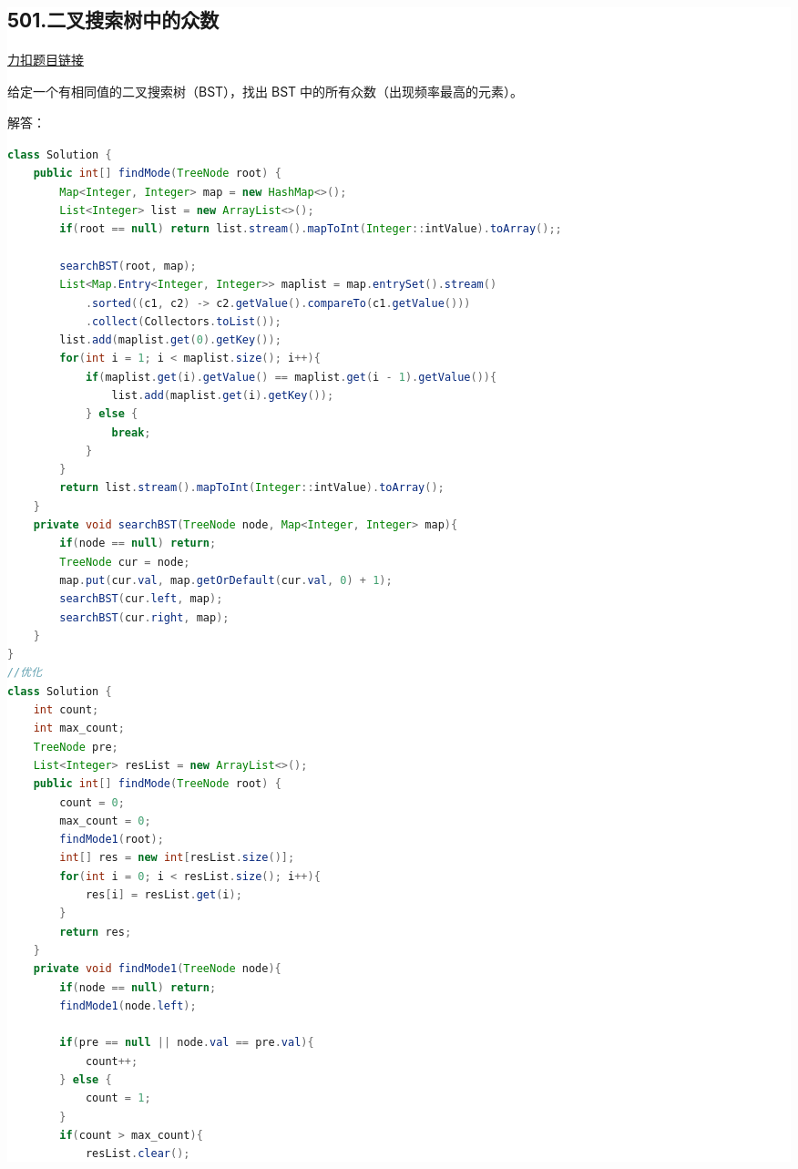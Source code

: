 ##  501.二叉搜索树中的众数

[力扣题目链接](https://leetcode.cn/problems/find-mode-in-binary-search-tree/)

给定一个有相同值的二叉搜索树（BST），找出 BST 中的所有众数（出现频率最高的元素）。

解答：

```java
class Solution {    
    public int[] findMode(TreeNode root) {
        Map<Integer, Integer> map = new HashMap<>();
        List<Integer> list = new ArrayList<>();
        if(root == null) return list.stream().mapToInt(Integer::intValue).toArray();;

        searchBST(root, map);
        List<Map.Entry<Integer, Integer>> maplist = map.entrySet().stream()
            .sorted((c1, c2) -> c2.getValue().compareTo(c1.getValue()))
            .collect(Collectors.toList());
        list.add(maplist.get(0).getKey());
        for(int i = 1; i < maplist.size(); i++){
            if(maplist.get(i).getValue() == maplist.get(i - 1).getValue()){
                list.add(maplist.get(i).getKey());
            } else {
                break;
            }
        }
        return list.stream().mapToInt(Integer::intValue).toArray();
    }
    private void searchBST(TreeNode node, Map<Integer, Integer> map){
        if(node == null) return;
        TreeNode cur = node;
        map.put(cur.val, map.getOrDefault(cur.val, 0) + 1);
        searchBST(cur.left, map);
        searchBST(cur.right, map);
    }
}
//优化
class Solution {    
    int count;
    int max_count;
    TreeNode pre;
    List<Integer> resList = new ArrayList<>();
    public int[] findMode(TreeNode root) {
        count = 0;
        max_count = 0;
        findMode1(root);
        int[] res = new int[resList.size()];
        for(int i = 0; i < resList.size(); i++){
            res[i] = resList.get(i);
        }
        return res;
    }
    private void findMode1(TreeNode node){
        if(node == null) return;
        findMode1(node.left);

        if(pre == null || node.val == pre.val){
            count++;
        } else {
            count = 1;
        }
        if(count > max_count){
            resList.clear();
```